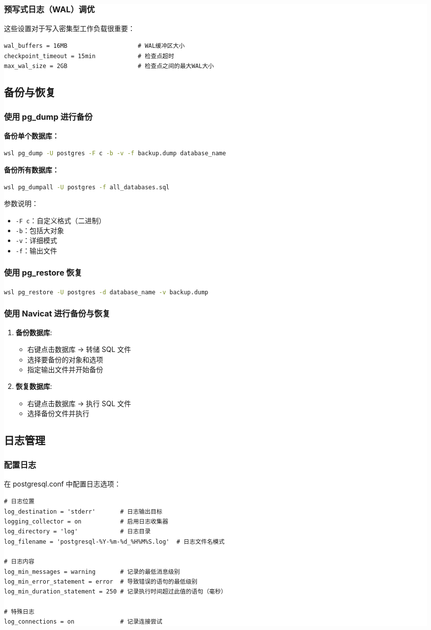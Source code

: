 ### 预写式日志（WAL）调优

这些设置对于写入密集型工作负载很重要：

```
wal_buffers = 16MB                    # WAL缓冲区大小
checkpoint_timeout = 15min            # 检查点超时
max_wal_size = 2GB                    # 检查点之间的最大WAL大小
```

## 备份与恢复

### 使用 pg_dump 进行备份

**备份单个数据库：**
```bash
wsl pg_dump -U postgres -F c -b -v -f backup.dump database_name
```

**备份所有数据库：**
```bash
wsl pg_dumpall -U postgres -f all_databases.sql
```

参数说明：
- `-F c`：自定义格式（二进制）
- `-b`：包括大对象
- `-v`：详细模式
- `-f`：输出文件

### 使用 pg_restore 恢复

```bash
wsl pg_restore -U postgres -d database_name -v backup.dump
```

### 使用 Navicat 进行备份与恢复

1. **备份数据库**:
   - 右键点击数据库 → 转储 SQL 文件
   - 选择要备份的对象和选项
   - 指定输出文件并开始备份

2. **恢复数据库**:
   - 右键点击数据库 → 执行 SQL 文件
   - 选择备份文件并执行

## 日志管理

### 配置日志

在 postgresql.conf 中配置日志选项：

```
# 日志位置
log_destination = 'stderr'       # 日志输出目标
logging_collector = on           # 启用日志收集器
log_directory = 'log'            # 日志目录
log_filename = 'postgresql-%Y-%m-%d_%H%M%S.log'  # 日志文件名模式

# 日志内容
log_min_messages = warning       # 记录的最低消息级别
log_min_error_statement = error  # 导致错误的语句的最低级别
log_min_duration_statement = 250 # 记录执行时间超过此值的语句（毫秒）

# 特殊日志
log_connections = on             # 记录连接尝试
```